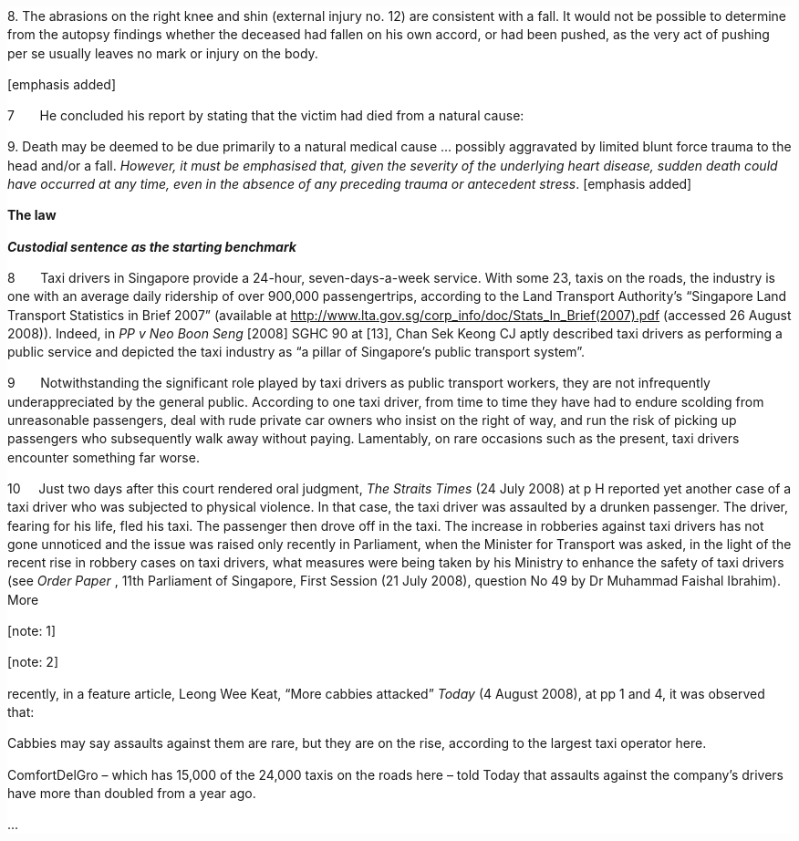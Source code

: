 8\. The abrasions on the right knee and shin (external injury no. 12) are consistent with a fall.     It would not be possible to determine from the autopsy findings whether the deceased had fallen on his own accord, or had been pushed, as the very act of pushing per se usually leaves no mark or injury on the body. 

 [emphasis added] 

7       He concluded his report by stating that the victim had died from a natural cause: 

9\. Death may be deemed to be due primarily to a natural medical cause ... possibly aggravated by limited blunt force trauma to the head and/or a fall. _However, it must be emphasised that, given the severity of the underlying heart disease, sudden death could have occurred at any time, even in the absence of any preceding trauma or antecedent stress_. [emphasis added] 

**The law** 

**_Custodial sentence as the starting benchmark_** 

8       Taxi drivers in Singapore provide a 24-hour, seven-days-a-week service. With some 23, taxis on the roads, the industry is one with an average daily ridership of over 900,000 passengertrips, according to the Land Transport Authority’s “Singapore Land Transport Statistics in Brief 2007” (available at <http://www.lta.gov.sg/corp_info/doc/Stats_In_Brief(2007).pdf> (accessed 26 August 2008)). Indeed, in _PP v Neo Boon Seng_ [2008] SGHC 90 at [13], Chan Sek Keong CJ aptly described taxi drivers as performing a public service and depicted the taxi industry as “a pillar of Singapore’s public transport system”. 

9       Notwithstanding the significant role played by taxi drivers as public transport workers, they are not infrequently underappreciated by the general public. According to one taxi driver, from time to time they have had to endure scolding from unreasonable passengers, deal with rude private car owners who insist on the right of way, and run the risk of picking up passengers who subsequently walk away without paying. Lamentably, on rare occasions such as the present, taxi drivers encounter something far worse. 

10     Just two days after this court rendered oral judgment, _The Straits Times_ (24 July 2008) at p H reported yet another case of a taxi driver who was subjected to physical violence. In that case, the taxi driver was assaulted by a drunken passenger. The driver, fearing for his life, fled his taxi. The passenger then drove off in the taxi. The increase in robberies against taxi drivers has not gone unnoticed and the issue was raised only recently in Parliament, when the Minister for Transport was asked, in the light of the recent rise in robbery cases on taxi drivers, what measures were being taken by his Ministry to enhance the safety of taxi drivers (see _Order Paper_ , 11th Parliament of Singapore, First Session (21 July 2008), question No 49 by Dr Muhammad Faishal Ibrahim). More 

 [note: 1] 

 [note: 2] 


recently, in a feature article, Leong Wee Keat, “More cabbies attacked” _Today_ (4 August 2008), at pp 1 and 4, it was observed that: 

 Cabbies may say assaults against them are rare, but they are on the rise, according to the largest taxi operator here. 

 ComfortDelGro – which has 15,000 of the 24,000 taxis on the roads here – told Today that assaults against the company’s drivers have more than doubled from a year ago. 

 ... 
